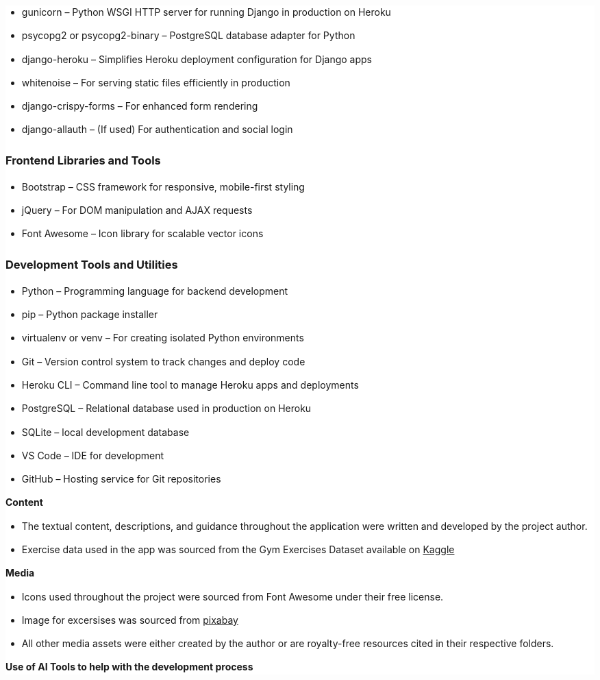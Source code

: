 - gunicorn – Python WSGI HTTP server for running Django in production on Heroku

- psycopg2 or psycopg2-binary – PostgreSQL database adapter for Python

- django-heroku – Simplifies Heroku deployment configuration for Django apps

- whitenoise – For serving static files efficiently in production

- django-crispy-forms –  For enhanced form rendering

- django-allauth – (If used) For authentication and social login


### Frontend Libraries and Tools

- Bootstrap – CSS framework for responsive, mobile-first styling

- jQuery – For DOM manipulation and AJAX requests

- Font Awesome – Icon library for scalable vector icons

### Development Tools and Utilities

- Python – Programming language for backend development

- pip – Python package installer

- virtualenv or venv – For creating isolated Python environments

- Git – Version control system to track changes and deploy code

- Heroku CLI – Command line tool to manage Heroku apps and deployments

- PostgreSQL – Relational database used in production on Heroku

- SQLite – local development database

- VS Code –  IDE for development

- GitHub – Hosting service for Git repositories


**Content**


- The textual content, descriptions, and guidance throughout the application were written and developed by the project author.

- Exercise data used in the app was sourced from the Gym Exercises Dataset available on [Kaggle](https://www.kaggle.com/datasets/ambarishdeb/gym-exercises-dataset)


**Media**
- Icons used throughout the project were sourced from Font Awesome under their free license.

- Image for excersises was sourced from [pixabay](https://pixabay.com/)

- All other media assets were either created by the author or are royalty-free resources cited in their respective folders.


**Use of AI Tools to help with the development process**
